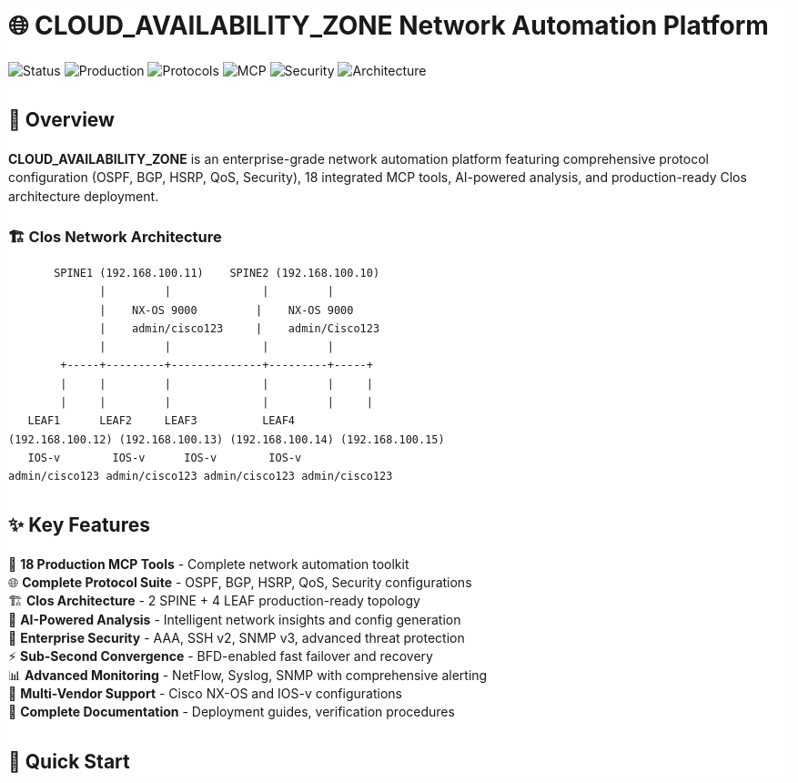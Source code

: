 # 🌐 CLOUD_AVAILABILITY_ZONE Network Automation Platform

![Status](https://img.shields.io/badge/Status-100%25%20Complete-brightgreen)
![Production](https://img.shields.io/badge/Production-Ready-success)
![Protocols](https://img.shields.io/badge/Protocols-OSPF%20BGP%20HSRP-blue)
![MCP](https://img.shields.io/badge/MCP%20Tools-18-blue)
![Security](https://img.shields.io/badge/Security-Enterprise%20Grade-red)
![Architecture](https://img.shields.io/badge/Architecture-Clos%20Fabric-orange)

## 🎯 Overview

**CLOUD_AVAILABILITY_ZONE** is an enterprise-grade network automation platform featuring comprehensive protocol configuration (OSPF, BGP, HSRP, QoS, Security), 18 integrated MCP tools, AI-powered analysis, and production-ready Clos architecture deployment.

### 🏗️ **Clos Network Architecture**
```
       SPINE1 (192.168.100.11)    SPINE2 (192.168.100.10)
              |         |              |         |         
              |    NX-OS 9000         |    NX-OS 9000
              |    admin/cisco123     |    admin/Cisco123
              |         |              |         |
        +-----+---------+--------------+---------+-----+
        |     |         |              |         |     |
        |     |         |              |         |     |
   LEAF1      LEAF2     LEAF3          LEAF4
(192.168.100.12) (192.168.100.13) (192.168.100.14) (192.168.100.15)
   IOS-v        IOS-v      IOS-v        IOS-v
admin/cisco123 admin/cisco123 admin/cisco123 admin/cisco123

```

## ✨ Key Features

🔧 **18 Production MCP Tools** - Complete network automation toolkit  
🌐 **Complete Protocol Suite** - OSPF, BGP, HSRP, QoS, Security configurations  
🏗️ **Clos Architecture** - 2 SPINE + 4 LEAF production-ready topology  
🤖 **AI-Powered Analysis** - Intelligent network insights and config generation  
🔐 **Enterprise Security** - AAA, SSH v2, SNMP v3, advanced threat protection  
⚡ **Sub-Second Convergence** - BFD-enabled fast failover and recovery  
📊 **Advanced Monitoring** - NetFlow, Syslog, SNMP with comprehensive alerting  
🚀 **Multi-Vendor Support** - Cisco NX-OS and IOS-v configurations  
📖 **Complete Documentation** - Deployment guides, verification procedures

## 🚀 Quick Start
